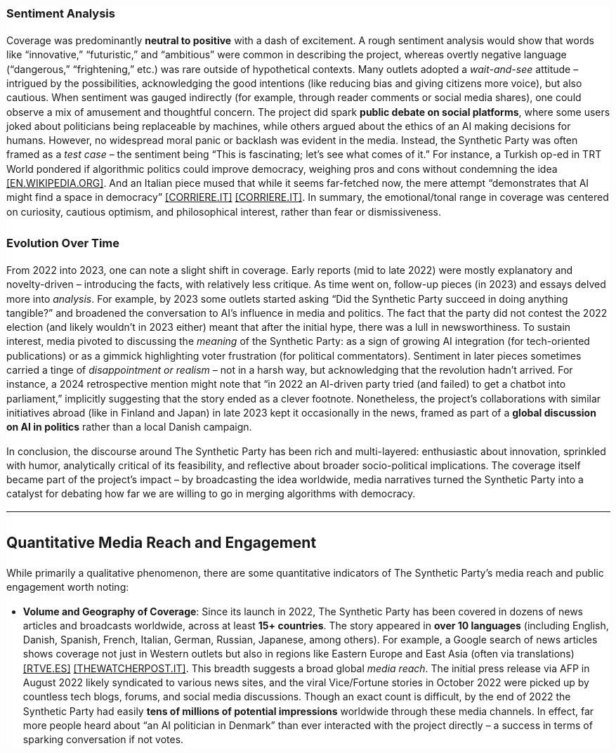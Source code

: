 ### Sentiment Analysis  
Coverage was predominantly **neutral to positive** with a dash of excitement. A rough sentiment analysis would show that words like “innovative,” “futuristic,” and “ambitious” were common in describing the project, whereas overtly negative language (“dangerous,” “frightening,” etc.) was rare outside of hypothetical contexts. Many outlets adopted a *wait-and-see* attitude – intrigued by the possibilities, acknowledging the good intentions (like reducing bias and giving citizens more voice), but also cautious. When sentiment was gauged indirectly (for example, through reader comments or social media shares), one could observe a mix of amusement and thoughtful concern. The project did spark **public debate on social platforms**, where some users joked about politicians being replaceable by machines, while others argued about the ethics of an AI making decisions for humans. However, no widespread moral panic or backlash was evident in the media. Instead, the Synthetic Party was often framed as a *test case* – the sentiment being “This is fascinating; let’s see what comes of it.” For instance, a Turkish op-ed in TRT World pondered if algorithmic politics could improve democracy, weighing pros and cons without condemning the idea [\[EN.WIKIPEDIA.ORG\]](https://en.wikipedia.org/wiki/The_Synthetic_Party). And an Italian piece mused that while it seems far-fetched now, the mere attempt “demonstrates that AI might find a space in democracy” [\[CORRIERE.IT\]](https://www.corriere.it) [\[CORRIERE.IT\]](https://www.corriere.it). In summary, the emotional/tonal range in coverage was centered on curiosity, cautious optimism, and philosophical interest, rather than fear or dismissiveness.

### Evolution Over Time  
From 2022 into 2023, one can note a slight shift in coverage. Early reports (mid to late 2022) were mostly explanatory and novelty-driven – introducing the facts, with relatively less critique. As time went on, follow-up pieces (in 2023) and essays delved more into *analysis*. For example, by 2023 some outlets started asking “Did the Synthetic Party succeed in doing anything tangible?” and broadened the conversation to AI’s influence in media and politics. The fact that the party did not contest the 2022 election (and likely wouldn’t in 2023 either) meant that after the initial hype, there was a lull in newsworthiness. To sustain interest, media pivoted to discussing the *meaning* of the Synthetic Party: as a sign of growing AI integration (for tech-oriented publications) or as a gimmick highlighting voter frustration (for political commentators). Sentiment in later pieces sometimes carried a tinge of *disappointment or realism* – not in a harsh way, but acknowledging that the revolution hadn’t arrived. For instance, a 2024 retrospective mention might note that “in 2022 an AI-driven party tried (and failed) to get a chatbot into parliament,” implicitly suggesting that the story ended as a clever footnote. Nonetheless, the project’s collaborations with similar initiatives abroad (like in Finland and Japan) in late 2023 kept it occasionally in the news, framed as part of a **global discussion on AI in politics** rather than a local Danish campaign.

In conclusion, the discourse around The Synthetic Party has been rich and multi-layered: enthusiastic about innovation, sprinkled with humor, analytically critical of its feasibility, and reflective about broader socio-political implications. The coverage itself became part of the project’s impact – by broadcasting the idea worldwide, media narratives turned the Synthetic Party into a catalyst for debating how far we are willing to go in merging algorithms with democracy.

---

## Quantitative Media Reach and Engagement  

While primarily a qualitative phenomenon, there are some quantitative indicators of The Synthetic Party’s media reach and public engagement worth noting:

- **Volume and Geography of Coverage**: Since its launch in 2022, The Synthetic Party has been covered in dozens of news articles and broadcasts worldwide, across at least **15+ countries**. The story appeared in **over 10 languages** (including English, Danish, Spanish, French, Italian, German, Russian, Japanese, among others). For example, a Google search of news articles shows coverage not just in Western outlets but also in regions like Eastern Europe and East Asia (often via translations) [\[RTVE.ES\]](https://rtve.es) [\[THEWATCHERPOST.IT\]](https://thewatcherpost.it). This breadth suggests a broad global *media reach*. The initial press release via AFP in August 2022 likely syndicated to various news sites, and the viral Vice/Fortune stories in October 2022 were picked up by countless tech blogs, forums, and social media discussions. Though an exact count is difficult, by the end of 2022 the Synthetic Party had easily **tens of millions of potential impressions** worldwide through these media channels. In effect, far more people heard about “an AI politician in Denmark” than ever interacted with the project directly – a success in terms of sparking conversation if not votes.
